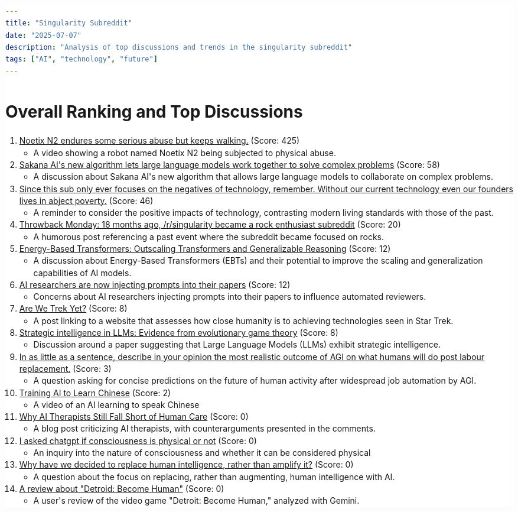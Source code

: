 ```yaml
---
title: "Singularity Subreddit"
date: "2025-07-07"
description: "Analysis of top discussions and trends in the singularity subreddit"
tags: ["AI", "technology", "future"]
---
```


# Overall Ranking and Top Discussions
1.  [Noetix N2 endures some serious abuse but keeps walking.](https://v.redd.it/lund7thdwfbf1) (Score: 425)
    *  A video showing a robot named Noetix N2 being subjected to physical abuse.
2.  [Sakana AI's new algorithm lets large language models work together to solve complex problems](https://www.reddit.com/r/singularity/comments/1lty6ci/sakana_ais_new_algorithm_lets_large_language/) (Score: 58)
    *  A discussion about Sakana AI's new algorithm that allows large language models to collaborate on complex problems.
3.  [Since this sub only ever focuses on the negatives of technology, remember. Without our current technology even our founders lives in abject poverty.](https://www.reddit.com/gallery/1ltxw6x) (Score: 46)
    *  A reminder to consider the positive impacts of technology, contrasting modern living standards with those of the past.
4.  [Throwback Monday: 18 months ago, /r/singularity became a rock enthusiast subreddit](https://i.redd.it/qiathb4qghbf1.jpeg) (Score: 20)
    *  A humorous post referencing a past event where the subreddit became focused on rocks.
5.  [Energy-Based Transformers: Outscaling Transformers and Generalizable Reasoning](https://energy-based-transformers.github.io/) (Score: 12)
    *  A discussion about Energy-Based Transformers (EBTs) and their potential to improve the scaling and generalization capabilities of AI models.
6.  [AI researchers are now injecting prompts into their papers](https://x.com/Yuchenj_UW/status/1942266306746802479) (Score: 12)
    *  Concerns about AI researchers injecting prompts into their papers to influence automated reviewers.
7.  [Are We Trek Yet?](https://arewetrekyet.com) (Score: 8)
    *  A post linking to a website that assesses how close humanity is to achieving technologies seen in Star Trek.
8.  [Strategic intelligence in LLMs: Evidence from evolutionary game theory](https://www.reddit.com/r/singularity/comments/1lty9jg/strategic_intelligence_in_llms_evidence_from/) (Score: 8)
    *  Discussion around a paper suggesting that Large Language Models (LLMs) exhibit strategic intelligence.
9.  [In as little as a sentence, describe in your opinion the most realistic outcome of AGI on what humans will do post labour replacement.](https://www.reddit.com/r/singularity/comments/1lu0ru1/in_as_little_as_a_sentence_describe_in_your/) (Score: 3)
    *  A question asking for concise predictions on the future of human activity after widespread job automation by AGI.
10. [Training AI to Learn Chinese](https://v.redd.it/aaipkjq7xhbf1) (Score: 2)
    * A video of an AI learning to speak Chinese
11. [Why AI Therapists Still Fall Short of Human Care](https://www.deltapsychology.com/psychology-ponderings/why-ai-therapists-still-fall-short-of-human-care) (Score: 0)
    *  A blog post criticizing AI therapists, with counterarguments presented in the comments.
12. [I asked chatgpt if consciousness is physical or not](https://www.reddit.com/gallery/1lu20wi) (Score: 0)
    *  An inquiry into the nature of consciousness and whether it can be considered physical
13. [Why have we decided to replace human intelligence, rather than amplify it?](https://www.reddit.com/r/singularity/comments/1lttd9s/why_have_we_decided_to_replace_human_intelligence/) (Score: 0)
    *  A question about the focus on replacing, rather than augmenting, human intelligence with AI.
14. [A review about "Detroid: Become Human"](https://www.reddit.com/r/singularity/comments/1ltv2sa/a_review_about_detroid_become_human/) (Score: 0)
    *  A user's review of the video game "Detroit: Become Human," analyzed with Gemini.